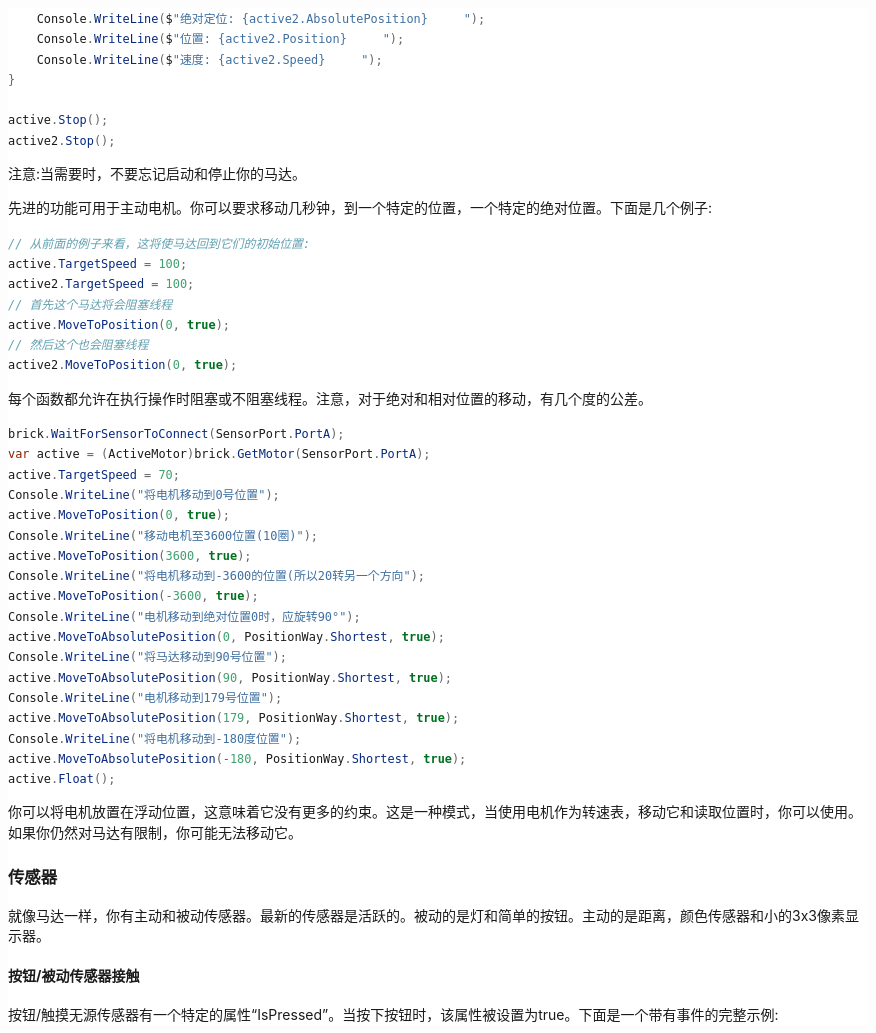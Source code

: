 ```csharp
    Console.WriteLine($"绝对定位: {active2.AbsolutePosition}     ");
    Console.WriteLine($"位置: {active2.Position}     ");
    Console.WriteLine($"速度: {active2.Speed}     ");
}

active.Stop();
active2.Stop();
```

注意:当需要时，不要忘记启动和停止你的马达。

先进的功能可用于主动电机。你可以要求移动几秒钟，到一个特定的位置，一个特定的绝对位置。下面是几个例子:

```csharp
// 从前面的例子来看，这将使马达回到它们的初始位置:
active.TargetSpeed = 100;
active2.TargetSpeed = 100;
// 首先这个马达将会阻塞线程
active.MoveToPosition(0, true);
// 然后这个也会阻塞线程
active2.MoveToPosition(0, true);
```

每个函数都允许在执行操作时阻塞或不阻塞线程。注意，对于绝对和相对位置的移动，有几个度的公差。

```csharp
brick.WaitForSensorToConnect(SensorPort.PortA);
var active = (ActiveMotor)brick.GetMotor(SensorPort.PortA);
active.TargetSpeed = 70;
Console.WriteLine("将电机移动到0号位置");
active.MoveToPosition(0, true);
Console.WriteLine("移动电机至3600位置(10圈)");
active.MoveToPosition(3600, true);
Console.WriteLine("将电机移动到-3600的位置(所以20转另一个方向");
active.MoveToPosition(-3600, true);
Console.WriteLine("电机移动到绝对位置0时，应旋转90°");
active.MoveToAbsolutePosition(0, PositionWay.Shortest, true);
Console.WriteLine("将马达移动到90号位置");
active.MoveToAbsolutePosition(90, PositionWay.Shortest, true);
Console.WriteLine("电机移动到179号位置");
active.MoveToAbsolutePosition(179, PositionWay.Shortest, true);
Console.WriteLine("将电机移动到-180度位置");
active.MoveToAbsolutePosition(-180, PositionWay.Shortest, true);
active.Float();
```

你可以将电机放置在浮动位置，这意味着它没有更多的约束。这是一种模式，当使用电机作为转速表，移动它和读取位置时，你可以使用。如果你仍然对马达有限制，你可能无法移动它。

### 传感器

就像马达一样，你有主动和被动传感器。最新的传感器是活跃的。被动的是灯和简单的按钮。主动的是距离，颜色传感器和小的3x3像素显示器。

#### 按钮/被动传感器接触

按钮/触摸无源传感器有一个特定的属性“IsPressed”。当按下按钮时，该属性被设置为true。下面是一个带有事件的完整示例:
